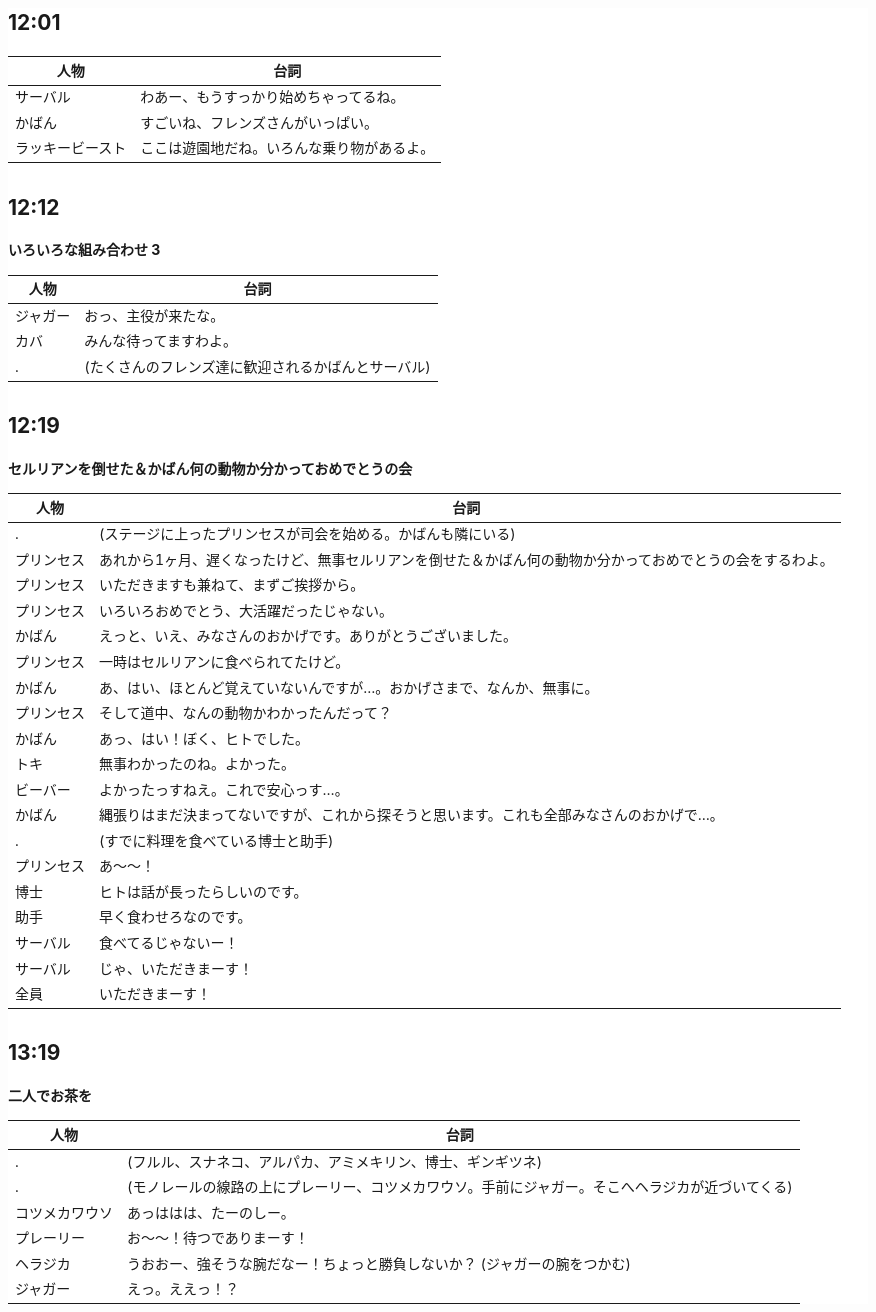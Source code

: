 ## 12:01

  人物   | 台詞
-------- | ------
サーバル|わあー、もうすっかり始めちゃってるね。
かばん|すごいね、フレンズさんがいっぱい。
ラッキービースト|ここは遊園地だね。いろんな乗り物があるよ。

## 12:12
**いろいろな組み合わせ 3**

  人物   | 台詞
-------- | ------
ジャガー|おっ、主役が来たな。
カバ|みんな待ってますわよ。
.|(たくさんのフレンズ達に歓迎されるかばんとサーバル)

## 12:19
**セルリアンを倒せた＆かばん何の動物か分かっておめでとうの会**

  人物   | 台詞
-------- | ------
.|(ステージに上ったプリンセスが司会を始める。かばんも隣にいる)
プリンセス|あれから1ヶ月、遅くなったけど、無事セルリアンを倒せた＆かばん何の動物か分かっておめでとうの会をするわよ。
プリンセス|いただきますも兼ねて、まずご挨拶から。
プリンセス|いろいろおめでとう、大活躍だったじゃない。
かばん|えっと、いえ、みなさんのおかげです。ありがとうございました。
プリンセス|一時はセルリアンに食べられてたけど。
かばん|あ、はい、ほとんど覚えていないんですが…。おかげさまで、なんか、無事に。
プリンセス|そして道中、なんの動物かわかったんだって？
かばん|あっ、はい！ぼく、ヒトでした。
トキ|無事わかったのね。よかった。
ビーバー|よかったっすねえ。これで安心っす…。
かばん|縄張りはまだ決まってないですが、これから探そうと思います。これも全部みなさんのおかげで…。
.|(すでに料理を食べている博士と助手)
プリンセス|あ〜〜！
博士|ヒトは話が長ったらしいのです。
助手|早く食わせろなのです。
サーバル|食べてるじゃないー！
サーバル|じゃ、いただきまーす！
全員|いただきまーす！

## 13:19
**二人でお茶を**

  人物   | 台詞
-------- | ------
.|(フルル、スナネコ、アルパカ、アミメキリン、博士、ギンギツネ)
.|(モノレールの線路の上にプレーリー、コツメカワウソ。手前にジャガー。そこへヘラジカが近づいてくる)
コツメカワウソ|あっははは、たーのしー。
プレーリー|お〜〜！待つでありまーす！
ヘラジカ|うおおー、強そうな腕だなー！ちょっと勝負しないか？ (ジャガーの腕をつかむ)
ジャガー|えっ。ええっ！？
